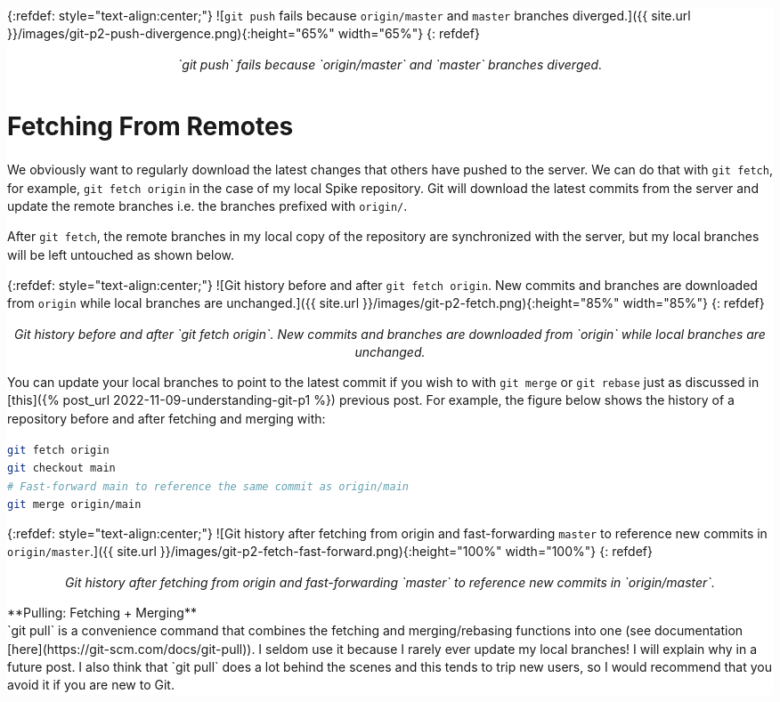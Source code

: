{:refdef: style="text-align:center;"}
![`git push` fails because `origin/master` and `master` branches diverged.]({{ site.url }}/images/git-p2-push-divergence.png){:height="65%" width="65%"}
{: refdef}
<p align="center">
<em>`git push` fails because `origin/master` and `master` branches diverged.</em>
</p>

# Fetching From Remotes

We obviously want to regularly download the latest changes that others have
pushed to the server. We can do that with `git fetch`, for example, `git fetch
origin` in the case of my local Spike repository. Git will download the latest
commits from the server and update the remote branches i.e. the branches
prefixed with `origin/`.

After `git fetch`, the remote branches in my local copy of the repository are
synchronized with the server, but my local branches will be left untouched as
shown below.

{:refdef: style="text-align:center;"}
![Git history before and after `git fetch origin`. New commits and branches are downloaded from `origin` while local branches are unchanged.]({{ site.url }}/images/git-p2-fetch.png){:height="85%" width="85%"}
{: refdef}
<p align="center">
<em>Git history before and after `git fetch origin`. New commits and branches are downloaded from `origin` while local branches are unchanged.</em>
</p>

You can update your local branches to point to the latest commit if you wish to
with `git merge` or `git rebase` just as discussed in [this]({% post_url
2022-11-09-understanding-git-p1 %}) previous post. For example, the figure
below shows the history of a repository before and after fetching and merging
with:

```sh
git fetch origin
git checkout main
# Fast-forward main to reference the same commit as origin/main
git merge origin/main
```

{:refdef: style="text-align:center;"}
![Git history after fetching from origin and fast-forwarding `master` to reference new commits in `origin/master`.]({{ site.url }}/images/git-p2-fetch-fast-forward.png){:height="100%" width="100%"}
{: refdef}
<p align="center">
<em>Git history after fetching from origin and fast-forwarding `master` to reference new commits in `origin/master`.</em>
</p>

<div class="panel-info">
<div class="panel-info-title">
**Pulling: Fetching + Merging**
</div>
<div class="panel-info-body">
`git pull` is a convenience command that combines the fetching and
merging/rebasing functions into one (see documentation
[here](https://git-scm.com/docs/git-pull)). I seldom use it because I rarely
ever update my local branches! I will explain why in a future post. I also
think that `git pull` does a lot behind the scenes and this tends to trip new
users, so I would recommend that you avoid it if you are new to Git.
</div>
</div>
